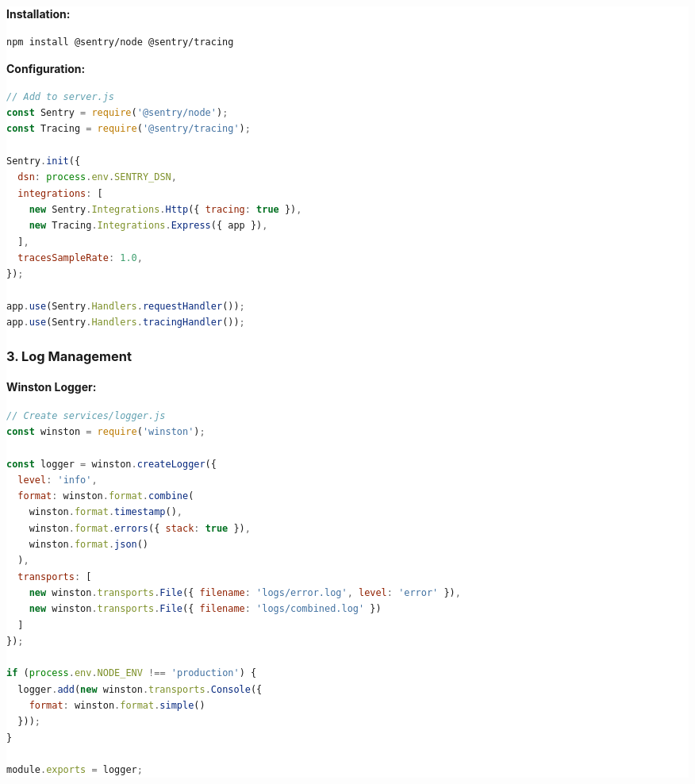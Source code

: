 **Installation:**
```bash
npm install @sentry/node @sentry/tracing
```

**Configuration:**
```javascript
// Add to server.js
const Sentry = require('@sentry/node');
const Tracing = require('@sentry/tracing');

Sentry.init({
  dsn: process.env.SENTRY_DSN,
  integrations: [
    new Sentry.Integrations.Http({ tracing: true }),
    new Tracing.Integrations.Express({ app }),
  ],
  tracesSampleRate: 1.0,
});

app.use(Sentry.Handlers.requestHandler());
app.use(Sentry.Handlers.tracingHandler());
```

### 3. Log Management

**Winston Logger:**
```javascript
// Create services/logger.js
const winston = require('winston');

const logger = winston.createLogger({
  level: 'info',
  format: winston.format.combine(
    winston.format.timestamp(),
    winston.format.errors({ stack: true }),
    winston.format.json()
  ),
  transports: [
    new winston.transports.File({ filename: 'logs/error.log', level: 'error' }),
    new winston.transports.File({ filename: 'logs/combined.log' })
  ]
});

if (process.env.NODE_ENV !== 'production') {
  logger.add(new winston.transports.Console({
    format: winston.format.simple()
  }));
}

module.exports = logger;
```
